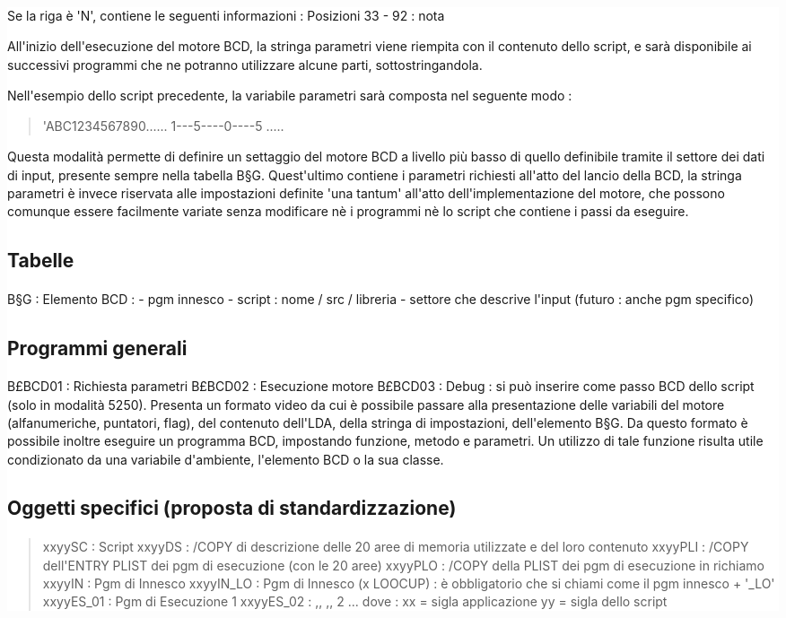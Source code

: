 Se la riga è 'N', contiene le seguenti informazioni : 
Posizioni 33 - 92  :  nota

All'inizio dell'esecuzione del motore BCD, la stringa parametri viene riempita con il contenuto dello script, e sarà disponibile ai successivi programmi che ne potranno utilizzare alcune parti, sottostringandola.

Nell'esempio dello script precedente, la variabile parametri sarà composta nel seguente modo : 
>'ABC1234567890......
 1---5----0----5 .....

Questa modalità  permette di definire un settaggio del motore BCD a livello più basso di quello definibile tramite il settore dei dati di input, presente sempre nella tabella B§G.
Quest'ultimo contiene i parametri richiesti all'atto del lancio della BCD, la stringa parametri è invece riservata alle impostazioni definite 'una tantum' all'atto dell'implementazione del motore, che possono comunque essere facilmente variate senza modificare nè i programmi nè lo script che contiene i passi da eseguire.

Tabelle
-------
B§G :  Elemento BCD : 
     - pgm innesco
     - script :  nome / src / libreria
     - settore che descrive l'input (futuro :  anche pgm specifico)


Programmi generali
------------------
B£BCD01 :  Richiesta parametri
B£BCD02 :  Esecuzione motore
B£BCD03 :  Debug :  si può inserire come passo BCD dello script (solo in modalità 5250). Presenta un formato video da cui è possibile passare alla presentazione delle variabili del motore
(alfanumeriche, puntatori, flag), del contenuto dell'LDA, della stringa di impostazioni, dell'elemento B§G.
Da questo formato è possibile inoltre eseguire un programma BCD, impostando funzione, metodo e parametri.
Un utilizzo di tale funzione risulta utile condizionato da una variabile d'ambiente, l'elemento BCD o la sua classe.

Oggetti specifici (proposta di standardizzazione)
-------------------------------------------------
>xxyySC     :  Script
xxyyDS     :  /COPY di descrizione delle 20 aree di memoria utilizzate e del loro contenuto
xxyyPLI    :  /COPY dell'ENTRY PLIST dei pgm di esecuzione (con le 20 aree)
xxyyPLO    :  /COPY della PLIST dei pgm di esecuzione in richiamo
xxyyIN     :  Pgm di Innesco
xxyyIN_LO  :  Pgm di Innesco (x LOOCUP) :  è obbligatorio che si chiami come il pgm innesco + '_LO'
xxyyES_01  :  Pgm di Esecuzione 1
xxyyES_02  :     ,,      ,,     2
 ...
dove : 
xx = sigla applicazione
yy = sigla dello script
